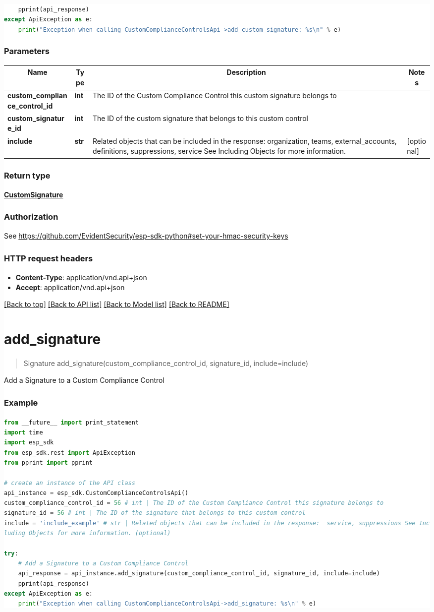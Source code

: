 ```python
    pprint(api_response)
except ApiException as e:
    print("Exception when calling CustomComplianceControlsApi->add_custom_signature: %s\n" % e)
```

### Parameters

Name | Type | Description  | Notes
------------- | ------------- | ------------- | -------------
 **custom_compliance_control_id** | **int**| The ID of the Custom Compliance Control this custom signature belongs to | 
 **custom_signature_id** | **int**| The ID of the custom signature that belongs to this custom control | 
 **include** | **str**| Related objects that can be included in the response:  organization, teams, external_accounts, definitions, suppressions, service See Including Objects for more information. | [optional] 

### Return type

[**CustomSignature**](CustomSignature.md)

### Authorization

See https://github.com/EvidentSecurity/esp-sdk-python#set-your-hmac-security-keys

### HTTP request headers

 - **Content-Type**: application/vnd.api+json
 - **Accept**: application/vnd.api+json

[[Back to top]](#) [[Back to API list]](../README.md#documentation-for-api-endpoints) [[Back to Model list]](../README.md#documentation-for-models) [[Back to README]](../README.md)

# **add_signature**
> Signature add_signature(custom_compliance_control_id, signature_id, include=include)

Add a Signature to a Custom Compliance Control



### Example 
```python
from __future__ import print_statement
import time
import esp_sdk
from esp_sdk.rest import ApiException
from pprint import pprint

# create an instance of the API class
api_instance = esp_sdk.CustomComplianceControlsApi()
custom_compliance_control_id = 56 # int | The ID of the Custom Compliance Control this signature belongs to
signature_id = 56 # int | The ID of the signature that belongs to this custom control
include = 'include_example' # str | Related objects that can be included in the response:  service, suppressions See Including Objects for more information. (optional)

try: 
    # Add a Signature to a Custom Compliance Control
    api_response = api_instance.add_signature(custom_compliance_control_id, signature_id, include=include)
    pprint(api_response)
except ApiException as e:
    print("Exception when calling CustomComplianceControlsApi->add_signature: %s\n" % e)
```
